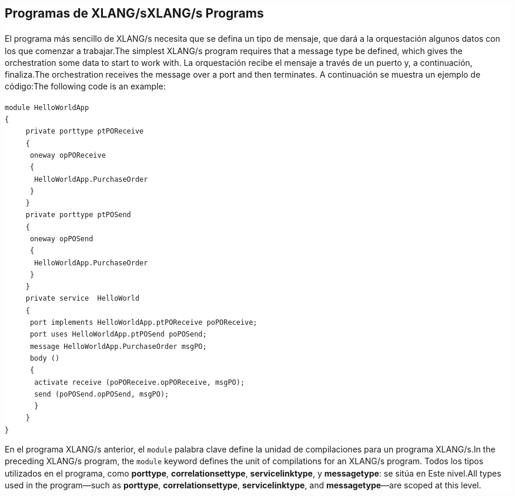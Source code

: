 ## <a name="xlangs-programs"></a><span data-ttu-id="e348b-120">Programas de XLANG/s</span><span class="sxs-lookup"><span data-stu-id="e348b-120">XLANG/s Programs</span></span>  
 <span data-ttu-id="e348b-121">El programa más sencillo de XLANG/s necesita que se defina un tipo de mensaje, que dará a la orquestación algunos datos con los que comenzar a trabajar.</span><span class="sxs-lookup"><span data-stu-id="e348b-121">The simplest XLANG/s program requires that a message type be defined, which gives the orchestration some data to start to work with.</span></span> <span data-ttu-id="e348b-122">La orquestación recibe el mensaje a través de un puerto y, a continuación, finaliza.</span><span class="sxs-lookup"><span data-stu-id="e348b-122">The orchestration receives the message over a port and then terminates.</span></span> <span data-ttu-id="e348b-123">A continuación se muestra un ejemplo de código:</span><span class="sxs-lookup"><span data-stu-id="e348b-123">The following code is an example:</span></span>  
  
```  
module HelloWorldApp  
{  
     private porttype ptPOReceive  
     {  
      oneway opPOReceive  
      {  
       HelloWorldApp.PurchaseOrder  
      }  
     }  
     private porttype ptPOSend  
     {  
      oneway opPOSend  
      {  
       HelloWorldApp.PurchaseOrder  
      }  
     }  
     private service  HelloWorld  
     {  
      port implements HelloWorldApp.ptPOReceive poPOReceive;  
      port uses HelloWorldApp.ptPOSend poPOSend;  
      message HelloWorldApp.PurchaseOrder msgPO;  
      body ()  
      {  
       activate receive (poPOReceive.opPOReceive, msgPO);  
       send (poPOSend.opPOSend, msgPO);  
       }  
     }  
}  
```  
  
 <span data-ttu-id="e348b-124">En el programa XLANG/s anterior, el `module` palabra clave define la unidad de compilaciones para un programa XLANG/s.</span><span class="sxs-lookup"><span data-stu-id="e348b-124">In the preceding XLANG/s program, the `module` keyword defines the unit of compilations for an XLANG/s program.</span></span> <span data-ttu-id="e348b-125">Todos los tipos utilizados en el programa, como **porttype**, **correlationsettype**, **servicelinktype**, y **messagetype**: se sitúa en Este nivel.</span><span class="sxs-lookup"><span data-stu-id="e348b-125">All types used in the program—such as **porttype**, **correlationsettype**, **servicelinktype**, and **messagetype**—are scoped at this level.</span></span>  
  